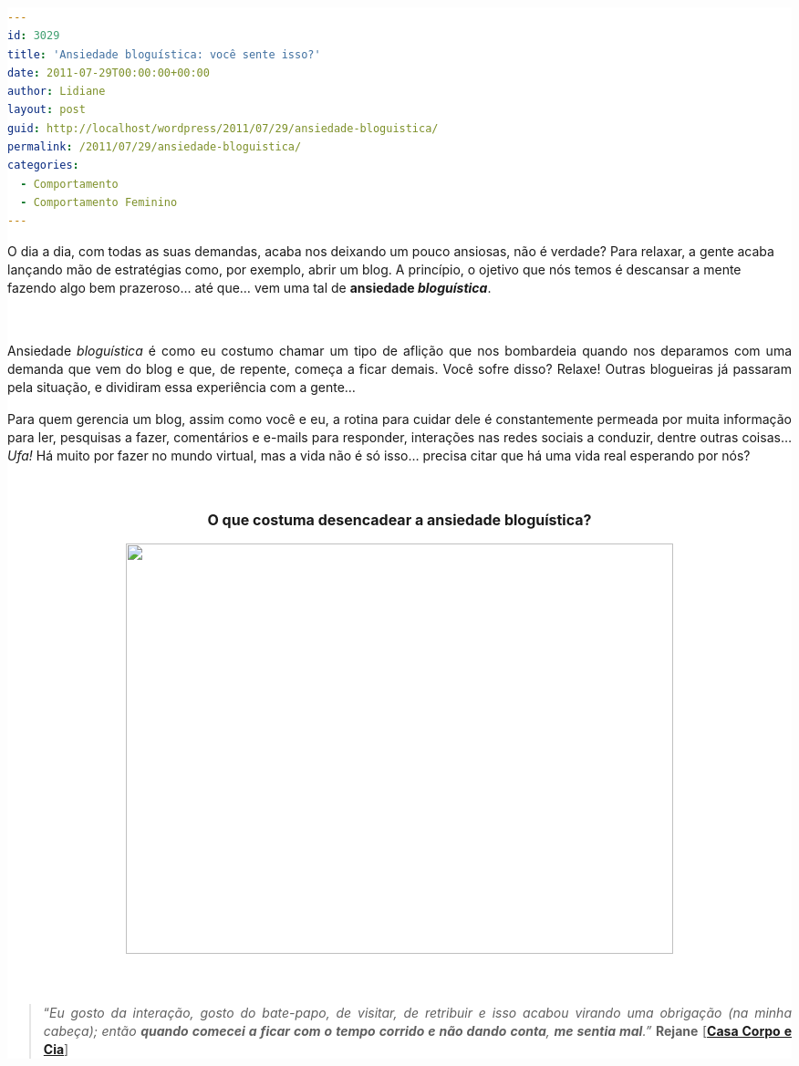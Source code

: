 ```yaml
---
id: 3029
title: 'Ansiedade bloguística: você sente isso?'
date: 2011-07-29T00:00:00+00:00
author: Lidiane
layout: post
guid: http://localhost/wordpress/2011/07/29/ansiedade-bloguistica/
permalink: /2011/07/29/ansiedade-bloguistica/
categories:
  - Comportamento
  - Comportamento Feminino
---
```

O dia a dia, com todas as suas demandas, acaba nos deixando um pouco ansiosas, não é verdade? Para relaxar, a gente acaba lançando mão de estratégias como, por exemplo, abrir um blog. A princípio, o ojetivo que nós temos é descansar a mente fazendo algo bem prazeroso… até que… vem uma tal de **ansiedade _bloguística_**.

&nbsp;

<p align="justify">
  Ansiedade <em>bloguística</em> é como eu costumo chamar um tipo de aflição que nos bombardeia quando nos deparamos com uma demanda que vem do blog e que, de repente, começa a ficar demais. Você sofre disso? Relaxe! Outras blogueiras já passaram pela situação, e dividiram essa experiência com a gente…
</p>



<p align="justify">
  Para quem gerencia um blog, assim como você e eu, a rotina para cuidar dele é constantemente permeada por muita informação para ler, pesquisas a fazer, comentários e e-mails para responder, interações nas redes sociais a conduzir, dentre outras coisas… <em>Ufa!</em> Há muito por fazer no mundo virtual, mas a vida não é só isso… precisa citar que há uma vida real esperando por nós?
</p>

&nbsp;

<p align="center">
  <strong><span style="font-size: medium;">O que costuma desencadear a ansiedade bloguística?</span></strong>
</p>

<p align="center">
  <strong><span style="font-size: medium;"><a href="http://www.trololodemulher.com.br/blog/wp-content/uploads/2011/07/ansiedade.jpg"><img class="alignnone size-full wp-image-6685" title="OLYMPUS DIGITAL CAMERA" src="http://www.trololodemulher.com.br/blog/wp-content/uploads/2011/07/ansiedade.jpg" alt="" width="600" height="450" /></a></span></strong>
</p>

&nbsp;

> <p align="justify">
>   “<em>Eu gosto da interação, gosto do bate-papo, de visitar, de retribuir e isso acabou virando uma obrigação (na minha cabeça); então <strong>quando comecei a ficar com o tempo corrido e não dando conta</strong>, <strong>me sentia mal</strong>.”</em> <strong>Rejane</strong> [<strong><a href="http://casacorpoecia.blogspot.com/" target="_blank">Casa Corpo e Cia</a></strong>]
> </p>

